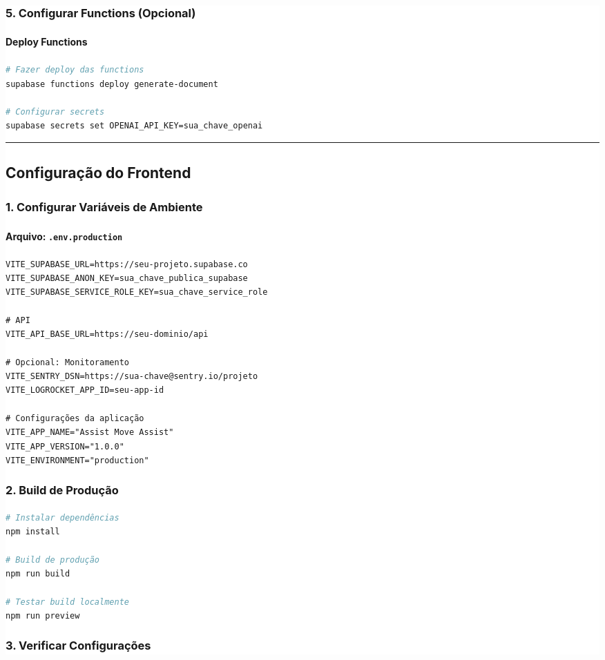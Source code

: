 ### 5. Configurar Functions (Opcional)

#### Deploy Functions
```bash
# Fazer deploy das functions
supabase functions deploy generate-document

# Configurar secrets
supabase secrets set OPENAI_API_KEY=sua_chave_openai
```

---

## Configuração do Frontend

### 1. Configurar Variáveis de Ambiente

#### Arquivo: `.env.production`
```env
VITE_SUPABASE_URL=https://seu-projeto.supabase.co
VITE_SUPABASE_ANON_KEY=sua_chave_publica_supabase
VITE_SUPABASE_SERVICE_ROLE_KEY=sua_chave_service_role

# API
VITE_API_BASE_URL=https://seu-dominio/api

# Opcional: Monitoramento
VITE_SENTRY_DSN=https://sua-chave@sentry.io/projeto
VITE_LOGROCKET_APP_ID=seu-app-id

# Configurações da aplicação
VITE_APP_NAME="Assist Move Assist"
VITE_APP_VERSION="1.0.0"
VITE_ENVIRONMENT="production"
```

### 2. Build de Produção

```bash
# Instalar dependências
npm install

# Build de produção
npm run build

# Testar build localmente
npm run preview
```

### 3. Verificar Configurações
